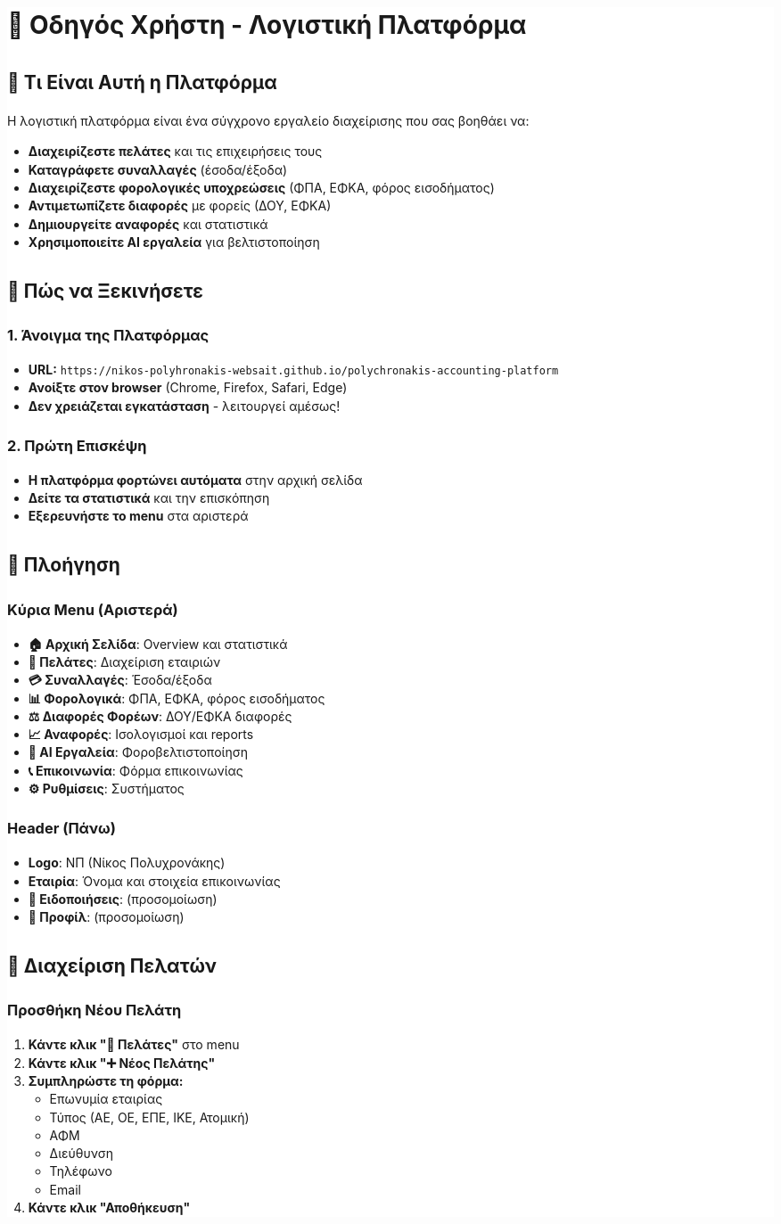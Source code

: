 # 👥 Οδηγός Χρήστη - Λογιστική Πλατφόρμα

## 🎯 **Τι Είναι Αυτή η Πλατφόρμα**

Η λογιστική πλατφόρμα είναι ένα σύγχρονο εργαλείο διαχείρισης που σας βοηθάει να:
- **Διαχειρίζεστε πελάτες** και τις επιχειρήσεις τους
- **Καταγράφετε συναλλαγές** (έσοδα/έξοδα)
- **Διαχειρίζεστε φορολογικές υποχρεώσεις** (ΦΠΑ, ΕΦΚΑ, φόρος εισοδήματος)
- **Αντιμετωπίζετε διαφορές** με φορείς (ΔΟΥ, ΕΦΚΑ)
- **Δημιουργείτε αναφορές** και στατιστικά
- **Χρησιμοποιείτε AI εργαλεία** για βελτιστοποίηση

## 🚀 **Πώς να Ξεκινήσετε**

### 1. Άνοιγμα της Πλατφόρμας
- **URL:** `https://nikos-polyhronakis-websait.github.io/polychronakis-accounting-platform`
- **Ανοίξτε στον browser** (Chrome, Firefox, Safari, Edge)
- **Δεν χρειάζεται εγκατάσταση** - λειτουργεί αμέσως!

### 2. Πρώτη Επισκέψη
- **Η πλατφόρμα φορτώνει αυτόματα** στην αρχική σελίδα
- **Δείτε τα στατιστικά** και την επισκόπηση
- **Εξερευνήστε το menu** στα αριστερά

## 📱 **Πλοήγηση**

### Κύρια Menu (Αριστερά)
- **🏠 Αρχική Σελίδα**: Overview και στατιστικά
- **👥 Πελάτες**: Διαχείριση εταιριών
- **💳 Συναλλαγές**: Έσοδα/έξοδα
- **📊 Φορολογικά**: ΦΠΑ, ΕΦΚΑ, φόρος εισοδήματος
- **⚖️ Διαφορές Φορέων**: ΔΟΥ/ΕΦΚΑ διαφορές
- **📈 Αναφορές**: Ισολογισμοί και reports
- **🤖 AI Εργαλεία**: Φοροβελτιστοποίηση
- **📞 Επικοινωνία**: Φόρμα επικοινωνίας
- **⚙️ Ρυθμίσεις**: Συστήματος

### Header (Πάνω)
- **Logo**: ΝΠ (Νίκος Πολυχρονάκης)
- **Εταιρία**: Όνομα και στοιχεία επικοινωνίας
- **🔔 Ειδοποιήσεις**: (προσομοίωση)
- **👤 Προφίλ**: (προσομοίωση)

## 👥 **Διαχείριση Πελατών**

### Προσθήκη Νέου Πελάτη
1. **Κάντε κλικ "👥 Πελάτες"** στο menu
2. **Κάντε κλικ "➕ Νέος Πελάτης"**
3. **Συμπληρώστε τη φόρμα:**
   - Επωνυμία εταιρίας
   - Τύπος (ΑΕ, ΟΕ, ΕΠΕ, ΙΚΕ, Ατομική)
   - ΑΦΜ
   - Διεύθυνση
   - Τηλέφωνο
   - Email
4. **Κάντε κλικ "Αποθήκευση"**
